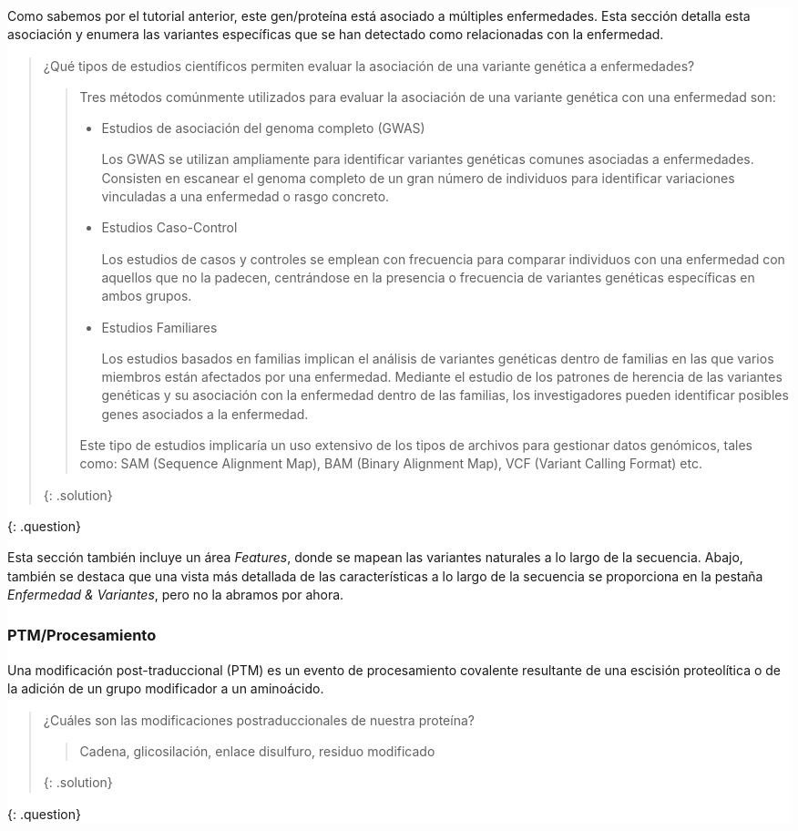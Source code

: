 Como sabemos por el tutorial anterior, este gen/proteína está asociado a múltiples enfermedades. Esta sección detalla esta asociación y enumera las variantes específicas que se han detectado como relacionadas con la enfermedad.

> <question-title></question-title>
> 
> ¿Qué tipos de estudios científicos permiten evaluar la asociación de una variante genética a enfermedades?
> 
> > <solution-title></solution-title>
> > 
> > Tres métodos comúnmente utilizados para evaluar la asociación de una variante genética con una enfermedad son:
> > 
> > - Estudios de asociación del genoma completo (GWAS)
> > 
> >   Los GWAS se utilizan ampliamente para identificar variantes genéticas comunes asociadas a enfermedades. Consisten en escanear el genoma completo de un gran número de individuos para identificar variaciones vinculadas a una enfermedad o rasgo concreto.
> > 
> > - Estudios Caso-Control
> > 
> >   Los estudios de casos y controles se emplean con frecuencia para comparar individuos con una enfermedad con aquellos que no la padecen, centrándose en la presencia o frecuencia de variantes genéticas específicas en ambos grupos.
> > 
> > - Estudios Familiares
> > 
> >   Los estudios basados en familias implican el análisis de variantes genéticas dentro de familias en las que varios miembros están afectados por una enfermedad. Mediante el estudio de los patrones de herencia de las variantes genéticas y su asociación con la enfermedad dentro de las familias, los investigadores pueden identificar posibles genes asociados a la enfermedad.
> > 
> > Este tipo de estudios implicaría un uso extensivo de los tipos de archivos para gestionar datos genómicos, tales como: SAM (Sequence Alignment Map), BAM (Binary Alignment Map), VCF (Variant Calling Format) etc.
> > 
> > 
> {: .solution}
> 
{: .question}

Esta sección también incluye un área *Features*, donde se mapean las variantes naturales a lo largo de la secuencia. Abajo, también se destaca que una vista más detallada de las características a lo largo de la secuencia se proporciona en la pestaña *Enfermedad & Variantes*, pero no la abramos por ahora.

### PTM/Procesamiento

Una modificación post-traduccional (PTM) es un evento de procesamiento covalente resultante de una escisión proteolítica o de la adición de un grupo modificador a un aminoácido.

> <question-title></question-title>
> 
> ¿Cuáles son las modificaciones postraduccionales de nuestra proteína?
> 
> > <solution-title></solution-title>
> > 
> > Cadena, glicosilación, enlace disulfuro, residuo modificado
> > 
> {: .solution}
> 
{: .question}
